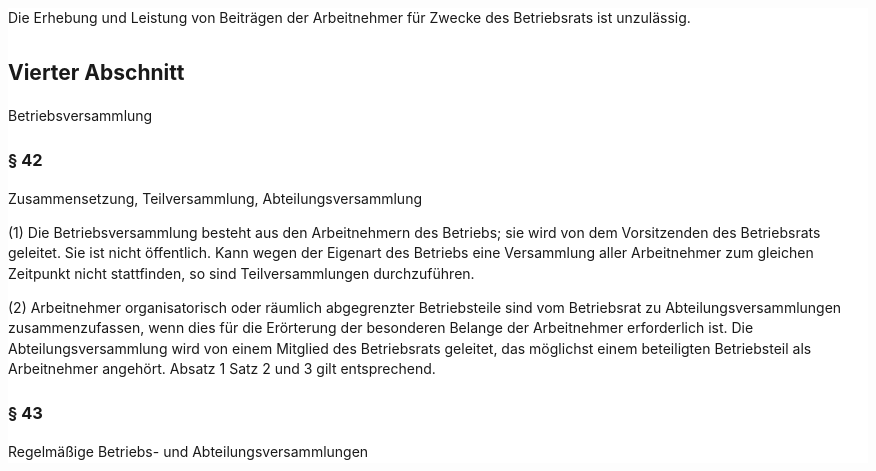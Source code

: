 <div class="jurAbsatz">

Die Erhebung und Leistung von Beiträgen der Arbeitnehmer für Zwecke des
Betriebsrats ist unzulässig.

</div>

</div>

</div>

</div>

<span id="BJNR000130972BJNG000602308.html"></span>

## Vierter Abschnitt  
Betriebsversammlung

<span id="BJNR000130972BJNE007502308.html"></span>

### § 42  
Zusammensetzung, Teilversammlung, Abteilungsversammlung

<div>

<div class="jnhtml">

<div>

<div class="jurAbsatz">

(1) Die Betriebsversammlung besteht aus den Arbeitnehmern des Betriebs;
sie wird von dem Vorsitzenden des Betriebsrats geleitet. Sie ist nicht
öffentlich. Kann wegen der Eigenart des Betriebs eine Versammlung aller
Arbeitnehmer zum gleichen Zeitpunkt nicht stattfinden, so sind
Teilversammlungen durchzuführen.

</div>

<div class="jurAbsatz">

(2) Arbeitnehmer organisatorisch oder räumlich abgegrenzter
Betriebsteile sind vom Betriebsrat zu Abteilungsversammlungen
zusammenzufassen, wenn dies für die Erörterung der besonderen Belange
der Arbeitnehmer erforderlich ist. Die Abteilungsversammlung wird von
einem Mitglied des Betriebsrats geleitet, das möglichst einem
beteiligten Betriebsteil als Arbeitnehmer angehört. Absatz 1 Satz 2 und
3 gilt entsprechend.

</div>

</div>

</div>

</div>

<span id="BJNR000130972BJNE007603308.html"></span>

### § 43  
Regelmäßige Betriebs- und Abteilungsversammlungen

